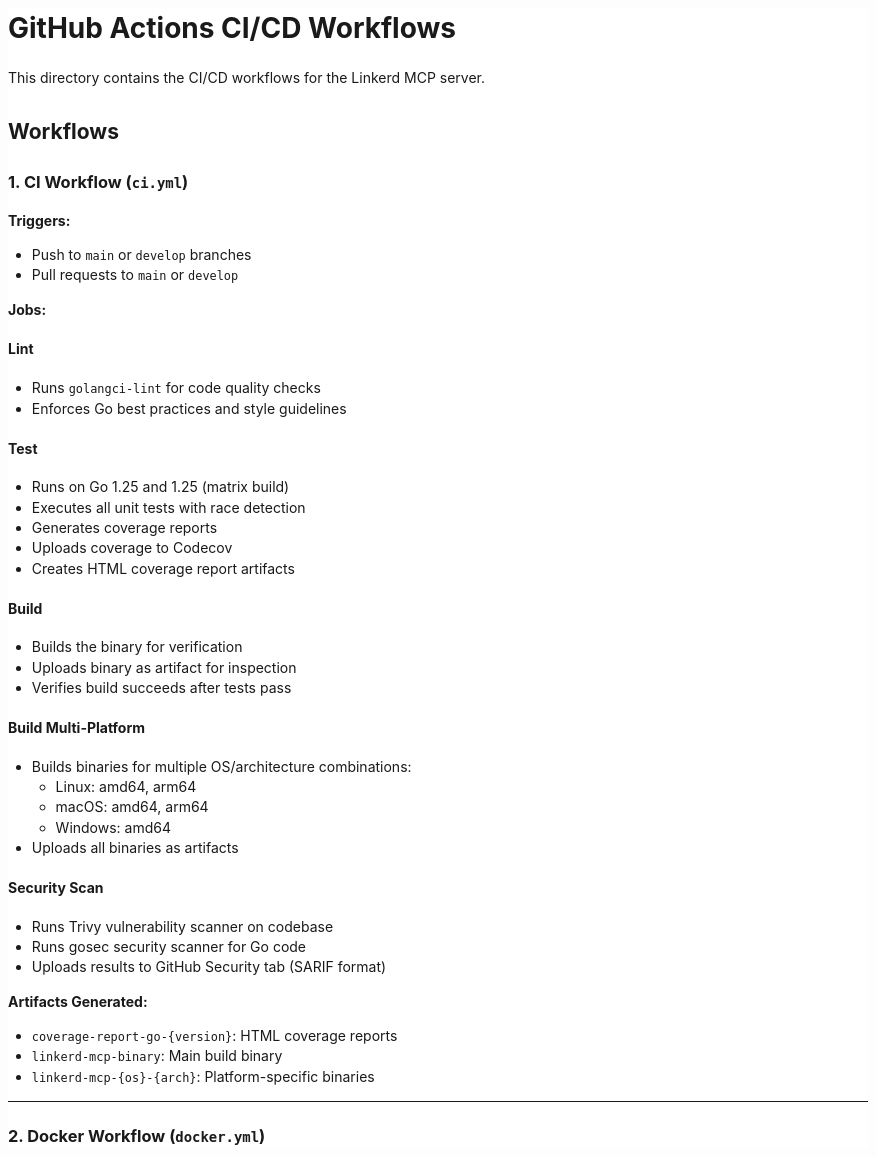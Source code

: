 # GitHub Actions CI/CD Workflows

This directory contains the CI/CD workflows for the Linkerd MCP server.

## Workflows

### 1. CI Workflow (`ci.yml`)

**Triggers:**
- Push to `main` or `develop` branches
- Pull requests to `main` or `develop`

**Jobs:**

#### Lint
- Runs `golangci-lint` for code quality checks
- Enforces Go best practices and style guidelines

#### Test
- Runs on Go 1.25 and 1.25 (matrix build)
- Executes all unit tests with race detection
- Generates coverage reports
- Uploads coverage to Codecov
- Creates HTML coverage report artifacts

#### Build
- Builds the binary for verification
- Uploads binary as artifact for inspection
- Verifies build succeeds after tests pass

#### Build Multi-Platform
- Builds binaries for multiple OS/architecture combinations:
  - Linux: amd64, arm64
  - macOS: amd64, arm64
  - Windows: amd64
- Uploads all binaries as artifacts

#### Security Scan
- Runs Trivy vulnerability scanner on codebase
- Runs gosec security scanner for Go code
- Uploads results to GitHub Security tab (SARIF format)

**Artifacts Generated:**
- `coverage-report-go-{version}`: HTML coverage reports
- `linkerd-mcp-binary`: Main build binary
- `linkerd-mcp-{os}-{arch}`: Platform-specific binaries

---

### 2. Docker Workflow (`docker.yml`)
